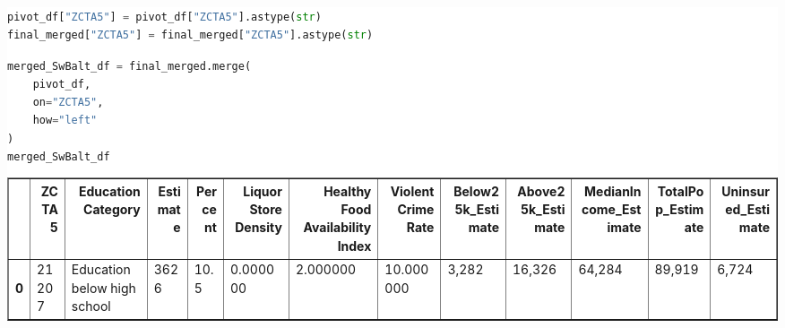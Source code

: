 
```python
pivot_df["ZCTA5"] = pivot_df["ZCTA5"].astype(str)
final_merged["ZCTA5"] = final_merged["ZCTA5"].astype(str)  
```


```python
merged_SwBalt_df = final_merged.merge(
    pivot_df,
    on="ZCTA5",
    how="left"
)
merged_SwBalt_df
```




<div>
<style scoped>
    .dataframe tbody tr th:only-of-type {
        vertical-align: middle;
    }

    .dataframe tbody tr th {
        vertical-align: top;
    }

    .dataframe thead th {
        text-align: right;
    }
</style>
<table border="1" class="dataframe">
  <thead>
    <tr style="text-align: right;">
      <th></th>
      <th>ZCTA5</th>
      <th>Education Category</th>
      <th>Estimate</th>
      <th>Percent</th>
      <th>Liquor Store Density</th>
      <th>Healthy Food Availability Index</th>
      <th>Violent Crime Rate</th>
      <th>Below25k_Estimate</th>
      <th>Above25k_Estimate</th>
      <th>MedianIncome_Estimate</th>
      <th>TotalPop_Estimate</th>
      <th>Uninsured_Estimate</th>
    </tr>
  </thead>
  <tbody>
    <tr>
      <th>0</th>
      <td>21207</td>
      <td>Education below high school</td>
      <td>3626</td>
      <td>10.5</td>
      <td>0.000000</td>
      <td>2.000000</td>
      <td>10.000000</td>
      <td>3,282</td>
      <td>16,326</td>
      <td>64,284</td>
      <td>89,919</td>
      <td>6,724</td>
    </tr>
    <tr>
